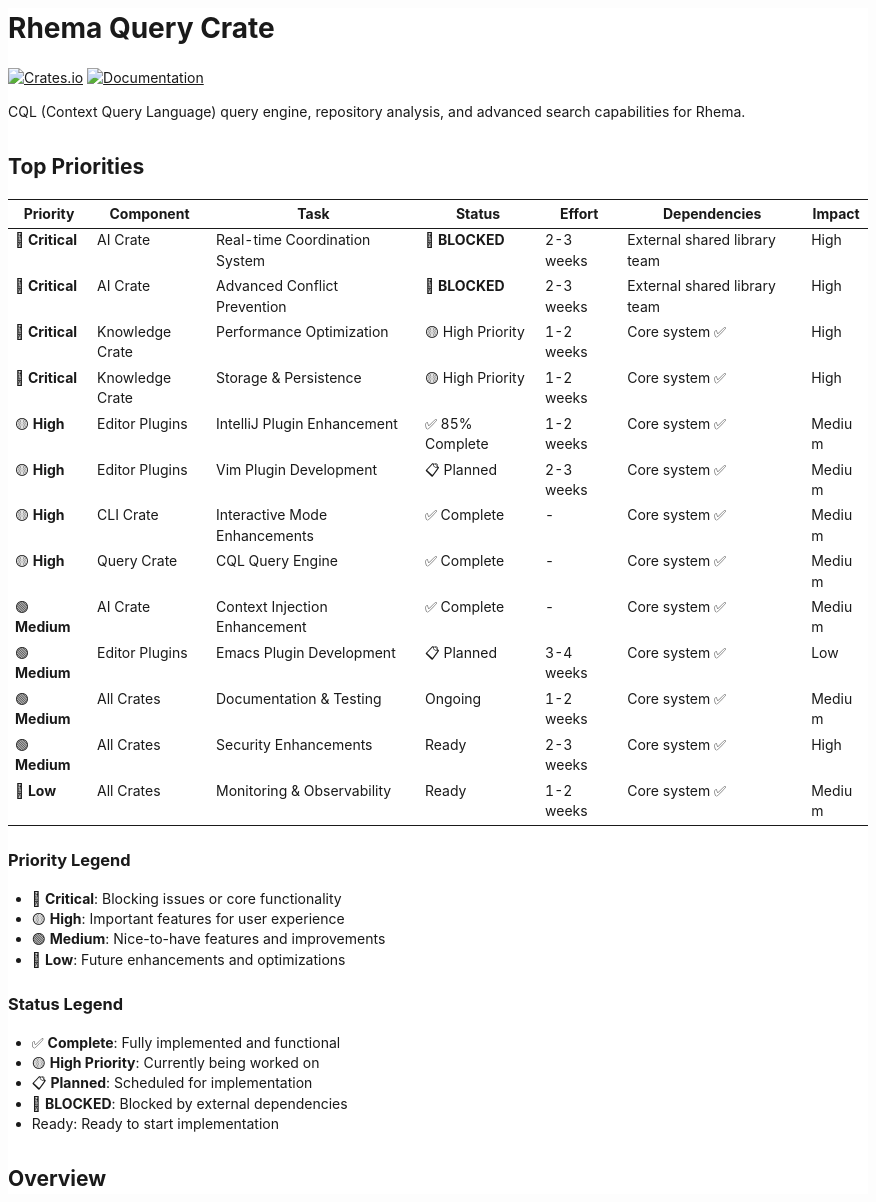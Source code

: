 # Rhema Query Crate

[![Crates.io](https://img.shields.io/crates/v/rhema-query)](https://crates.io/crates/rhema-query)
[![Documentation](https://docs.rs/rhema-query/badge.svg)](https://docs.rs/rhema-query)

CQL (Context Query Language) query engine, repository analysis, and advanced search capabilities for Rhema.

## Top Priorities

| Priority | Component | Task | Status | Effort | Dependencies | Impact |
|----------|-----------|------|--------|--------|--------------|---------|
| 🔴 **Critical** | AI Crate | Real-time Coordination System | 🚫 **BLOCKED** | 2-3 weeks | External shared library team | High |
| 🔴 **Critical** | AI Crate | Advanced Conflict Prevention | 🚫 **BLOCKED** | 2-3 weeks | External shared library team | High |
| 🔴 **Critical** | Knowledge Crate | Performance Optimization | 🟡 High Priority | 1-2 weeks | Core system ✅ | High |
| 🔴 **Critical** | Knowledge Crate | Storage & Persistence | 🟡 High Priority | 1-2 weeks | Core system ✅ | High |
| 🟡 **High** | Editor Plugins | IntelliJ Plugin Enhancement | ✅ 85% Complete | 1-2 weeks | Core system ✅ | Medium |
| 🟡 **High** | Editor Plugins | Vim Plugin Development | 📋 Planned | 2-3 weeks | Core system ✅ | Medium |
| 🟡 **High** | CLI Crate | Interactive Mode Enhancements | ✅ Complete | - | Core system ✅ | Medium |
| 🟡 **High** | Query Crate | CQL Query Engine | ✅ Complete | - | Core system ✅ | Medium |
| 🟢 **Medium** | AI Crate | Context Injection Enhancement | ✅ Complete | - | Core system ✅ | Medium |
| 🟢 **Medium** | Editor Plugins | Emacs Plugin Development | 📋 Planned | 3-4 weeks | Core system ✅ | Low |
| 🟢 **Medium** | All Crates | Documentation & Testing | Ongoing | 1-2 weeks | Core system ✅ | Medium |
| 🟢 **Medium** | All Crates | Security Enhancements | Ready | 2-3 weeks | Core system ✅ | High |
| 🔵 **Low** | All Crates | Monitoring & Observability | Ready | 1-2 weeks | Core system ✅ | Medium |

### Priority Legend
- 🔴 **Critical**: Blocking issues or core functionality
- 🟡 **High**: Important features for user experience
- 🟢 **Medium**: Nice-to-have features and improvements
- 🔵 **Low**: Future enhancements and optimizations

### Status Legend
- ✅ **Complete**: Fully implemented and functional
- 🟡 **High Priority**: Currently being worked on
- 📋 **Planned**: Scheduled for implementation
- 🚫 **BLOCKED**: Blocked by external dependencies
- Ready: Ready to start implementation

## Overview
